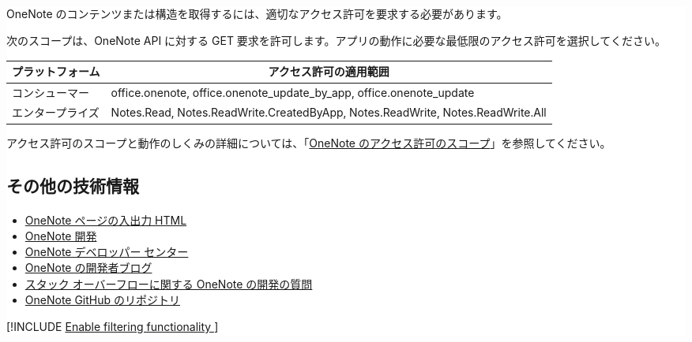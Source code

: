 OneNote のコンテンツまたは構造を取得するには、適切なアクセス許可を要求する必要があります。 

次のスコープは、OneNote API に対する GET 要求を許可します。アプリの動作に必要な最低限のアクセス許可を選択してください。

| プラットフォーム | アクセス許可の適用範囲 |  
|------|------|  
| コンシューマー | office.onenote, office.onenote_update_by_app, office.onenote_update |  
| エンタープライズ | Notes.Read, Notes.ReadWrite.CreatedByApp, Notes.ReadWrite, Notes.ReadWrite.All |  

アクセス許可のスコープと動作のしくみの詳細については、「[OneNote のアクセス許可のスコープ](../howto/onenote-auth.md#onenote-perms)」を参照してください。

<a name="see-also"></a>
## その他の技術情報

- [OneNote ページの入出力 HTML](../howto/onenote-input-output-html.md)
- [OneNote 開発](../howto/onenote-landing.md)
- [OneNote デベロッパー センター](http://dev.onenote.com/)
- [OneNote の開発者ブログ](http://go.microsoft.com/fwlink/?LinkID=390183)
- [スタック オーバーフローに関する OneNote の開発の質問](http://go.microsoft.com/fwlink/?LinkID=390182)
- [OneNote GitHub のリポジトリ](http://go.microsoft.com/fwlink/?LinkID=390178)  


[!INCLUDE [Enable filtering functionality ](../includes/controls/enablefiltering.xml)]